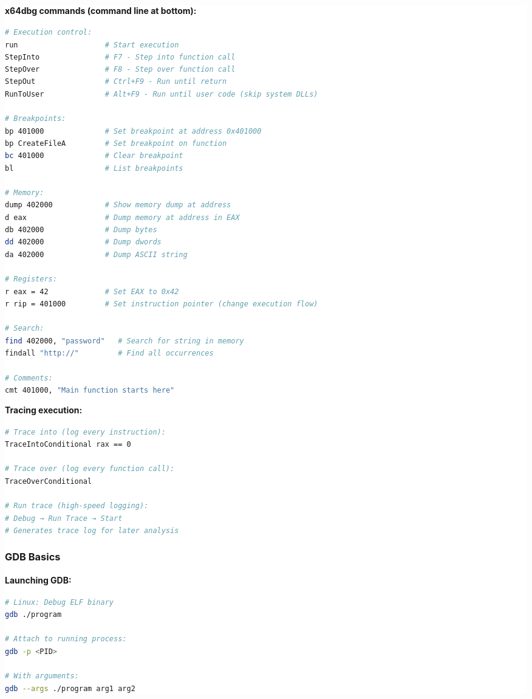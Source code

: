 **x64dbg commands (command line at bottom):**

```bash
# Execution control:
run                    # Start execution
StepInto               # F7 - Step into function call
StepOver               # F8 - Step over function call
StepOut                # Ctrl+F9 - Run until return
RunToUser              # Alt+F9 - Run until user code (skip system DLLs)

# Breakpoints:
bp 401000              # Set breakpoint at address 0x401000
bp CreateFileA         # Set breakpoint on function
bc 401000              # Clear breakpoint
bl                     # List breakpoints

# Memory:
dump 402000            # Show memory dump at address
d eax                  # Dump memory at address in EAX
db 402000              # Dump bytes
dd 402000              # Dump dwords
da 402000              # Dump ASCII string

# Registers:
r eax = 42             # Set EAX to 0x42
r rip = 401000         # Set instruction pointer (change execution flow)

# Search:
find 402000, "password"   # Search for string in memory
findall "http://"         # Find all occurrences

# Comments:
cmt 401000, "Main function starts here"
```

**Tracing execution:**

```bash
# Trace into (log every instruction):
TraceIntoConditional rax == 0

# Trace over (log every function call):
TraceOverConditional

# Run trace (high-speed logging):
# Debug → Run Trace → Start
# Generates trace log for later analysis
```

### GDB Basics

**Launching GDB:**
```bash
# Linux: Debug ELF binary
gdb ./program

# Attach to running process:
gdb -p <PID>

# With arguments:
gdb --args ./program arg1 arg2
```

